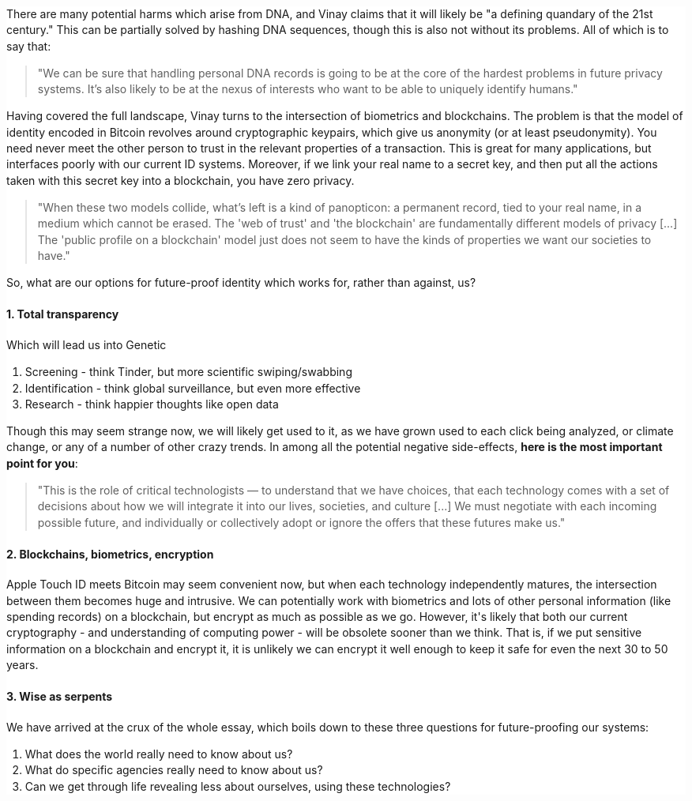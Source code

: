 There are many potential harms which arise from DNA, and Vinay claims that it will likely be "a defining quandary of the 21st century." This can be partially solved by hashing DNA sequences, though this is also not without its problems. All of which is to say that:

> "We can be sure that handling personal DNA records is going to be at the core of the hardest problems in future privacy systems. It’s also likely to be at the nexus of interests who want to be able to uniquely identify humans."

Having covered the full landscape, Vinay turns to the intersection of biometrics and blockchains. The problem is that the model of identity encoded in Bitcoin revolves around cryptographic keypairs, which give us anonymity (or at least pseudonymity). You need never meet the other person to trust in the relevant properties of a transaction. This is great for many applications, but interfaces poorly with our current ID systems. Moreover, if we link your real name to a secret key, and then put all the actions taken with this secret key into a blockchain, you have zero privacy.

> "When these two models collide, what’s left is a kind of panopticon: a permanent record, tied to your real name, in a medium which cannot be erased. The 'web of trust' and 'the blockchain' are fundamentally different models of privacy [...] The 'public profile on a blockchain' model just does not seem to have the kinds of properties we want our societies to have."

So, what are our options for future-proof identity which works for, rather than against, us?

#### 1. **Total transparency** 

Which will lead us into Genetic

1. Screening - think Tinder, but more scientific swiping/swabbing
2. Identification - think global surveillance, but even more effective
3. Research - think happier thoughts like open data

Though this may seem strange now, we will likely get used to it, as we have grown used to each click being analyzed, or climate change, or any of a number of other crazy trends. In among all the potential negative side-effects, **here is the most important point for you**:

> "This is the role of critical technologists — to understand that we have choices, that each technology comes with a set of decisions about how we will integrate it into our lives, societies, and culture [...] We must negotiate with each incoming possible future, and individually or collectively adopt or ignore the offers that these futures make us."

#### 2. **Blockchains, biometrics, encryption**

Apple Touch ID meets Bitcoin may seem convenient now, but when each technology independently matures, the intersection between them becomes huge and intrusive. We can potentially work with biometrics and lots of other personal information (like spending records) on a blockchain, but encrypt as much as possible as we go. However, it's likely that both our current cryptography - and understanding of computing power - will be obsolete sooner than we think. That is, if we put sensitive information on a blockchain and encrypt it, it is unlikely we can encrypt it well enough to keep it safe for even the next 30 to 50 years.

#### 3. **Wise as serpents**

We have arrived at the crux of the whole essay, which boils down to these three questions for future-proofing our systems:

1. What does the world really need to know about us?
2. What do specific agencies really need to know about us?
3. Can we get through life revealing less about ourselves, using these technologies?
